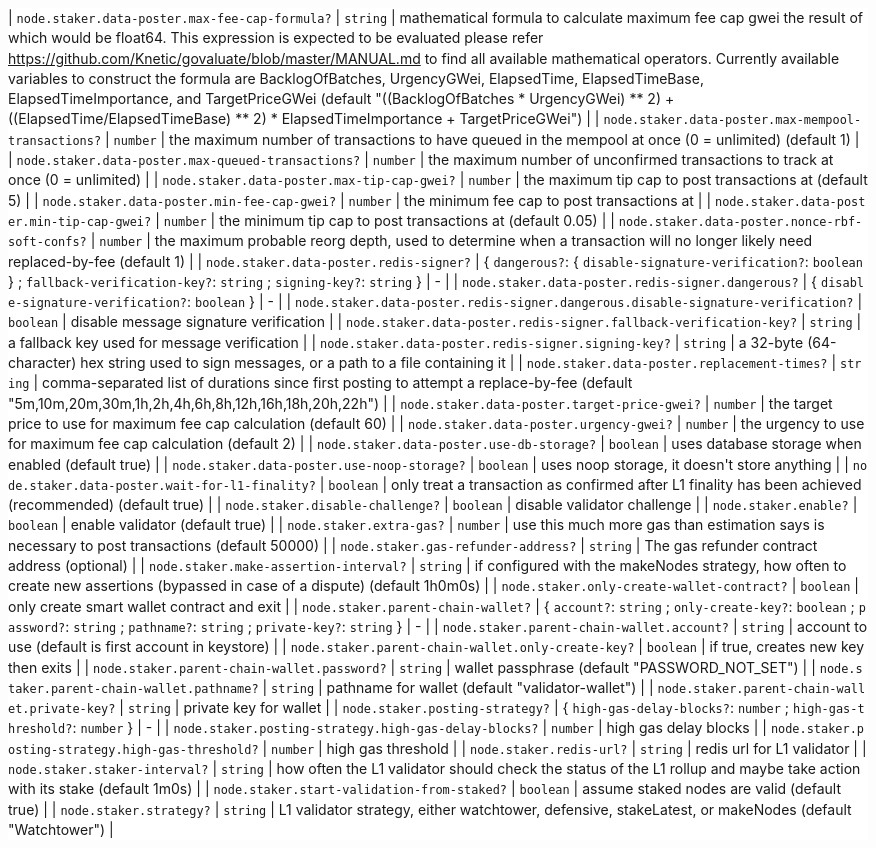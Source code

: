 | `node.staker.data-poster.max-fee-cap-formula?` | `string` | mathematical formula to calculate maximum fee cap gwei the result of which would be float64. This expression is expected to be evaluated please refer https://github.com/Knetic/govaluate/blob/master/MANUAL.md to find all available mathematical operators. Currently available variables to construct the formula are BacklogOfBatches, UrgencyGWei, ElapsedTime, ElapsedTimeBase, ElapsedTimeImportance, and TargetPriceGWei (default "((BacklogOfBatches * UrgencyGWei) ** 2) + ((ElapsedTime/ElapsedTimeBase) ** 2) * ElapsedTimeImportance + TargetPriceGWei") |
| `node.staker.data-poster.max-mempool-transactions?` | `number` | the maximum number of transactions to have queued in the mempool at once (0 = unlimited) (default 1) |
| `node.staker.data-poster.max-queued-transactions?` | `number` | the maximum number of unconfirmed transactions to track at once (0 = unlimited) |
| `node.staker.data-poster.max-tip-cap-gwei?` | `number` | the maximum tip cap to post transactions at (default 5) |
| `node.staker.data-poster.min-fee-cap-gwei?` | `number` | the minimum fee cap to post transactions at |
| `node.staker.data-poster.min-tip-cap-gwei?` | `number` | the minimum tip cap to post transactions at (default 0.05) |
| `node.staker.data-poster.nonce-rbf-soft-confs?` | `number` | the maximum probable reorg depth, used to determine when a transaction will no longer likely need replaced-by-fee (default 1) |
| `node.staker.data-poster.redis-signer?` | \{ `dangerous?`: \{ `disable-signature-verification?`: `boolean`  } ; `fallback-verification-key?`: `string` ; `signing-key?`: `string`  } | - |
| `node.staker.data-poster.redis-signer.dangerous?` | \{ `disable-signature-verification?`: `boolean`  } | - |
| `node.staker.data-poster.redis-signer.dangerous.disable-signature-verification?` | `boolean` | disable message signature verification |
| `node.staker.data-poster.redis-signer.fallback-verification-key?` | `string` | a fallback key used for message verification |
| `node.staker.data-poster.redis-signer.signing-key?` | `string` | a 32-byte (64-character) hex string used to sign messages, or a path to a file containing it |
| `node.staker.data-poster.replacement-times?` | `string` | comma-separated list of durations since first posting to attempt a replace-by-fee (default "5m,10m,20m,30m,1h,2h,4h,6h,8h,12h,16h,18h,20h,22h") |
| `node.staker.data-poster.target-price-gwei?` | `number` | the target price to use for maximum fee cap calculation (default 60) |
| `node.staker.data-poster.urgency-gwei?` | `number` | the urgency to use for maximum fee cap calculation (default 2) |
| `node.staker.data-poster.use-db-storage?` | `boolean` | uses database storage when enabled (default true) |
| `node.staker.data-poster.use-noop-storage?` | `boolean` | uses noop storage, it doesn't store anything |
| `node.staker.data-poster.wait-for-l1-finality?` | `boolean` | only treat a transaction as confirmed after L1 finality has been achieved (recommended) (default true) |
| `node.staker.disable-challenge?` | `boolean` | disable validator challenge |
| `node.staker.enable?` | `boolean` | enable validator (default true) |
| `node.staker.extra-gas?` | `number` | use this much more gas than estimation says is necessary to post transactions (default 50000) |
| `node.staker.gas-refunder-address?` | `string` | The gas refunder contract address (optional) |
| `node.staker.make-assertion-interval?` | `string` | if configured with the makeNodes strategy, how often to create new assertions (bypassed in case of a dispute) (default 1h0m0s) |
| `node.staker.only-create-wallet-contract?` | `boolean` | only create smart wallet contract and exit |
| `node.staker.parent-chain-wallet?` | \{ `account?`: `string` ; `only-create-key?`: `boolean` ; `password?`: `string` ; `pathname?`: `string` ; `private-key?`: `string`  } | - |
| `node.staker.parent-chain-wallet.account?` | `string` | account to use (default is first account in keystore) |
| `node.staker.parent-chain-wallet.only-create-key?` | `boolean` | if true, creates new key then exits |
| `node.staker.parent-chain-wallet.password?` | `string` | wallet passphrase (default "PASSWORD_NOT_SET") |
| `node.staker.parent-chain-wallet.pathname?` | `string` | pathname for wallet (default "validator-wallet") |
| `node.staker.parent-chain-wallet.private-key?` | `string` | private key for wallet |
| `node.staker.posting-strategy?` | \{ `high-gas-delay-blocks?`: `number` ; `high-gas-threshold?`: `number`  } | - |
| `node.staker.posting-strategy.high-gas-delay-blocks?` | `number` | high gas delay blocks |
| `node.staker.posting-strategy.high-gas-threshold?` | `number` | high gas threshold |
| `node.staker.redis-url?` | `string` | redis url for L1 validator |
| `node.staker.staker-interval?` | `string` | how often the L1 validator should check the status of the L1 rollup and maybe take action with its stake (default 1m0s) |
| `node.staker.start-validation-from-staked?` | `boolean` | assume staked nodes are valid (default true) |
| `node.staker.strategy?` | `string` | L1 validator strategy, either watchtower, defensive, stakeLatest, or makeNodes (default "Watchtower") |